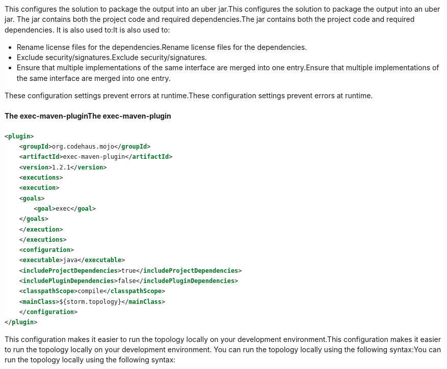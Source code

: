 <span data-ttu-id="51c14-150">This configures the solution to package the output into an uber jar.</span><span class="sxs-lookup"><span data-stu-id="51c14-150">This configures the solution to package the output into an uber jar.</span></span> <span data-ttu-id="51c14-151">The jar contains both the project code and required dependencies.</span><span class="sxs-lookup"><span data-stu-id="51c14-151">The jar contains both the project code and required dependencies.</span></span> <span data-ttu-id="51c14-152">It is also used to:</span><span class="sxs-lookup"><span data-stu-id="51c14-152">It is also used to:</span></span>

* <span data-ttu-id="51c14-153">Rename license files for the dependencies.</span><span class="sxs-lookup"><span data-stu-id="51c14-153">Rename license files for the dependencies.</span></span>
* <span data-ttu-id="51c14-154">Exclude security/signatures.</span><span class="sxs-lookup"><span data-stu-id="51c14-154">Exclude security/signatures.</span></span>
* <span data-ttu-id="51c14-155">Ensure that multiple implementations of the same interface are merged into one entry.</span><span class="sxs-lookup"><span data-stu-id="51c14-155">Ensure that multiple implementations of the same interface are merged into one entry.</span></span>

<span data-ttu-id="51c14-156">These configuration settings prevent errors at runtime.</span><span class="sxs-lookup"><span data-stu-id="51c14-156">These configuration settings prevent errors at runtime.</span></span>

#### <a name="the-exec-maven-plugin"></a><span data-ttu-id="51c14-157">The exec-maven-plugin</span><span class="sxs-lookup"><span data-stu-id="51c14-157">The exec-maven-plugin</span></span>

```xml
<plugin>
    <groupId>org.codehaus.mojo</groupId>
    <artifactId>exec-maven-plugin</artifactId>
    <version>1.2.1</version>
    <executions>
    <execution>
    <goals>
        <goal>exec</goal>
    </goals>
    </execution>
    </executions>
    <configuration>
    <executable>java</executable>
    <includeProjectDependencies>true</includeProjectDependencies>
    <includePluginDependencies>false</includePluginDependencies>
    <classpathScope>compile</classpathScope>
    <mainClass>${storm.topology}</mainClass>
    </configuration>
</plugin>
```

<span data-ttu-id="51c14-158">This configuration makes it easier to run the topology locally on your development environment.</span><span class="sxs-lookup"><span data-stu-id="51c14-158">This configuration makes it easier to run the topology locally on your development environment.</span></span> <span data-ttu-id="51c14-159">You can run the topology locally using the following syntax:</span><span class="sxs-lookup"><span data-stu-id="51c14-159">You can run the topology locally using the following syntax:</span></span>

